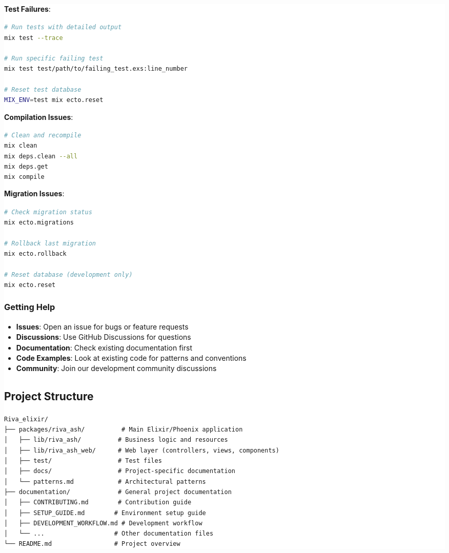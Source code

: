 **Test Failures**:
```bash
# Run tests with detailed output
mix test --trace

# Run specific failing test
mix test test/path/to/failing_test.exs:line_number

# Reset test database
MIX_ENV=test mix ecto.reset
```

**Compilation Issues**:
```bash
# Clean and recompile
mix clean
mix deps.clean --all
mix deps.get
mix compile
```

**Migration Issues**:
```bash
# Check migration status
mix ecto.migrations

# Rollback last migration
mix ecto.rollback

# Reset database (development only)
mix ecto.reset
```

### Getting Help

- **Issues**: Open an issue for bugs or feature requests
- **Discussions**: Use GitHub Discussions for questions
- **Documentation**: Check existing documentation first
- **Code Examples**: Look at existing code for patterns and conventions
- **Community**: Join our development community discussions

## Project Structure

```
Riva_elixir/
├── packages/riva_ash/          # Main Elixir/Phoenix application
│   ├── lib/riva_ash/          # Business logic and resources
│   ├── lib/riva_ash_web/      # Web layer (controllers, views, components)
│   ├── test/                  # Test files
│   ├── docs/                  # Project-specific documentation
│   └── patterns.md            # Architectural patterns
├── documentation/             # General project documentation
│   ├── CONTRIBUTING.md        # Contribution guide
│   ├── SETUP_GUIDE.md        # Environment setup guide
│   ├── DEVELOPMENT_WORKFLOW.md # Development workflow
│   └── ...                   # Other documentation files
└── README.md                 # Project overview
```

